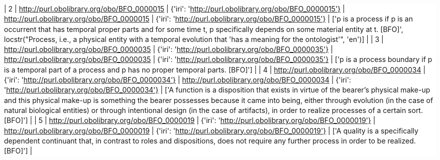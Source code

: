 |  2 | http://purl.obolibrary.org/obo/BFO_0000015  | {'iri': 'http://purl.obolibrary.org/obo/BFO_0000015'}                                  | http://purl.obolibrary.org/obo/BFO_0000015   | {'iri': 'http://purl.obolibrary.org/obo/BFO_0000015'}  | ['p is a process if p is an occurrent that has temporal proper parts and for some time t, p specifically depends on some material entity at t. [BFO]', locstr("Process, i.e., a physical entity with a temporal evolution that 'has a meaning for the ontologist'", 'en')]                                                                                                                                                                                                                                                                                                                                                                                                                                                                                                                                                                                                                                                                                                                |
|  3 | http://purl.obolibrary.org/obo/BFO_0000035  | {'iri': 'http://purl.obolibrary.org/obo/BFO_0000035'}                                  | http://purl.obolibrary.org/obo/BFO_0000035   | {'iri': 'http://purl.obolibrary.org/obo/BFO_0000035'}  | ['p is a process boundary if p is a temporal part of a process and p has no proper temporal parts. [BFO]']                                                                                                                                                                                                                                                                                                                                                                                                                                                                                                                                                                                                                                                                                                                                                                                                                                                                                |
|  4 | http://purl.obolibrary.org/obo/BFO_0000034  | {'iri': 'http://purl.obolibrary.org/obo/BFO_0000034'}                                  | http://purl.obolibrary.org/obo/BFO_0000034   | {'iri': 'http://purl.obolibrary.org/obo/BFO_0000034'}  | ['A function is a disposition that exists in virtue of the bearer’s physical make-up and this physical make-up is something the bearer possesses because it came into being, either through evolution (in the case of natural biological entities) or through intentional design (in the case of artifacts), in order to realize processes of a certain sort. [BFO]']                                                                                                                                                                                                                                                                                                                                                                                                                                                                                                                                                                                                                     |
|  5 | http://purl.obolibrary.org/obo/BFO_0000019  | {'iri': 'http://purl.obolibrary.org/obo/BFO_0000019'}                                  | http://purl.obolibrary.org/obo/BFO_0000019   | {'iri': 'http://purl.obolibrary.org/obo/BFO_0000019'}  | ['A quality is a specifically dependent continuant that, in contrast to roles and dispositions, does not require any further process in order to be realized. [BFO]']                                                                                                                                                                                                                                                                                                                                                                                                                                                                                                                                                                                                                                                                                                                                                                                                                     |